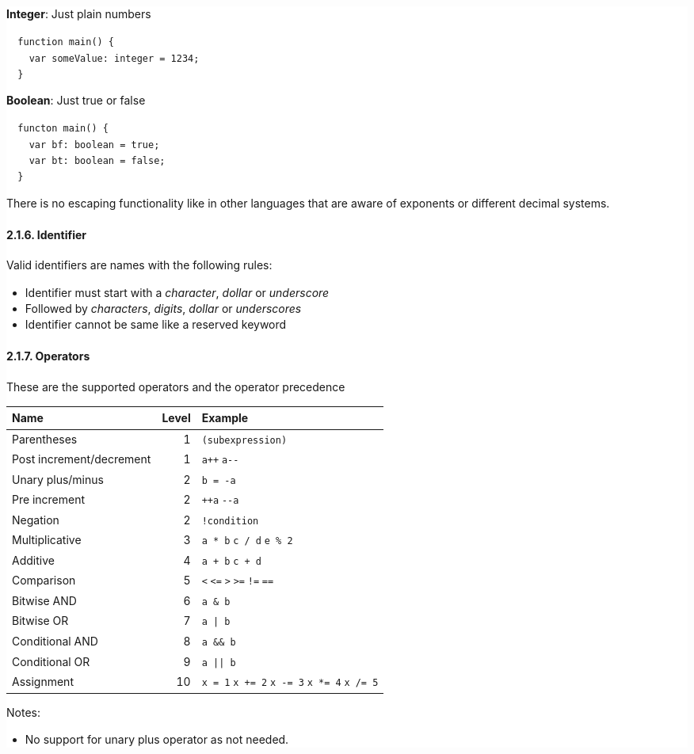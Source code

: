 **Integer**: Just plain numbers
```
  function main() {
    var someValue: integer = 1234;
  }
```

**Boolean**: Just true or false
```
  functon main() {
    var bf: boolean = true;
    var bt: boolean = false;
  }
```

There is no escaping functionality like in other languages that
are aware of exponents or different decimal systems.

#### 2.1.6. Identifier
Valid identifiers are names with the following rules:
* Identifier must start with a *character*, *dollar* or *underscore*
* Followed by *characters*, *digits*, *dollar* or *underscores*
* Identifier cannot be same like a reserved keyword


#### 2.1.7. Operators
These are the supported operators and the operator precedence

| Name                      | Level | Example                                           |
|:--------------------------|------:|:-------------------------------------------------|
| Parentheses               | 1     | `(subexpression)` 
| Post increment/decrement  | 1     | `a++` `a--`  
| Unary plus/minus          | 2     | `b = -a`
| Pre increment             | 2     | `++a` `--a` 
| Negation                  | 2     | `!condition`
| Multiplicative            | 3     | `a * b` `c / d`  `e % 2` 
| Additive                  | 4     | `a + b` `c + d` 
| Comparison                | 5     | `<` `<=` `>` `>=` `!=` `==`
| Bitwise AND               | 6     | `a & b`
| Bitwise OR                | 7     | <code>a &#124; b</code> 
| Conditional AND           | 8     | `a && b`
| Conditional OR            | 9     | <code>a &#124;&#124; b</code>
| Assignment                | 10    | `x = 1` `x += 2` `x -= 3` `x *= 4` `x /= 5` 

Notes:
 * No support for unary plus operator as not needed.
